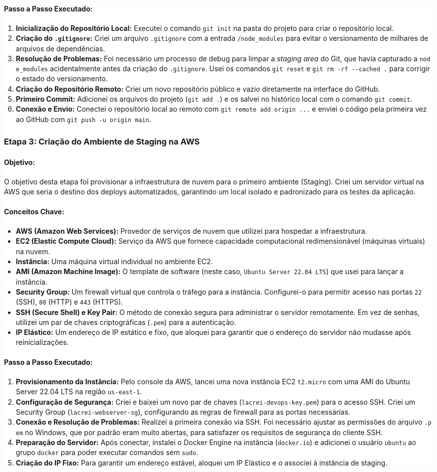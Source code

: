 #### Passo a Passo Executado:
1.  **Inicialização do Repositório Local:** Executei o comando `git init` na pasta do projeto para criar o repositório local.
2.  **Criação do `.gitignore`:** Criei um arquivo `.gitignore` com a entrada `/node_modules` para evitar o versionamento de milhares de arquivos de dependências.
3.  **Resolução de Problemas:** Foi necessário um processo de debug para limpar a *staging area* do Git, que havia capturado a `node_modules` acidentalmente antes da criação do `.gitignore`. Usei os comandos `git reset` e `git rm -rf --cached .` para corrigir o estado do versionamento.
4.  **Criação do Repositório Remoto:** Criei um novo repositório público e vazio diretamente na interface do GitHub.
5.  **Primeiro Commit:** Adicionei os arquivos do projeto (`git add .`) e os salvei no histórico local com o comando `git commit`.
6.  **Conexão e Envio:** Conectei o repositório local ao remoto com `git remote add origin ...` e enviei o código pela primeira vez ao GitHub com `git push -u origin main`.

### **Etapa 3: Criação do Ambiente de Staging na AWS**

#### Objetivo:
O objetivo desta etapa foi provisionar a infraestrutura de nuvem para o primeiro ambiente (Staging). Criei um servidor virtual na AWS que seria o destino dos deploys automatizados, garantindo um local isolado e padronizado para os testes da aplicação.

#### Conceitos Chave:
- **AWS (Amazon Web Services):** Provedor de serviços de nuvem que utilizei para hospedar a infraestrutura.
- **EC2 (Elastic Compute Cloud):** Serviço da AWS que fornece capacidade computacional redimensionável (máquinas virtuais) na nuvem.
- **Instância:** Uma máquina virtual individual no ambiente EC2.
- **AMI (Amazon Machine Image):** O template de software (neste caso, `Ubuntu Server 22.04 LTS`) que usei para lançar a instância.
- **Security Group:** Um firewall virtual que controla o tráfego para a instância. Configurei-o para permitir acesso nas portas `22` (SSH), `80` (HTTP) e `443` (HTTPS).
- **SSH (Secure Shell) e Key Pair:** O método de conexão segura para administrar o servidor remotamente. Em vez de senhas, utilizei um par de chaves criptográficas (`.pem`) para a autenticação.
- **IP Elástico:** Um endereço de IP estático e fixo, que aloquei para garantir que o endereço do servidor não mudasse após reinicializações.

#### Passo a Passo Executado:
1.  **Provisionamento da Instância:** Pelo console da AWS, lancei uma nova instância EC2 `t2.micro` com uma AMI do Ubuntu Server 22.04 LTS na região `us-east-1`.
2.  **Configuração de Segurança:** Criei e baixei um novo par de chaves (`lacrei-devops-key.pem`) para o acesso SSH. Criei um Security Group (`lacrei-webserver-sg`), configurando as regras de firewall para as portas necessárias.
3.  **Conexão e Resolução de Problemas:** Realizei a primeira conexão via SSH. Foi necessário ajustar as permissões do arquivo `.pem` no Windows, que por padrão eram muito abertas, para satisfazer os requisitos de segurança do cliente SSH.
4.  **Preparação do Servidor:** Após conectar, instalei o Docker Engine na instância (`docker.io`) e adicionei o usuário `ubuntu` ao grupo `docker` para poder executar comandos sem `sudo`.
5.  **Criação do IP Fixo:** Para garantir um endereço estável, aloquei um IP Elástico e o associei à instância de staging.

